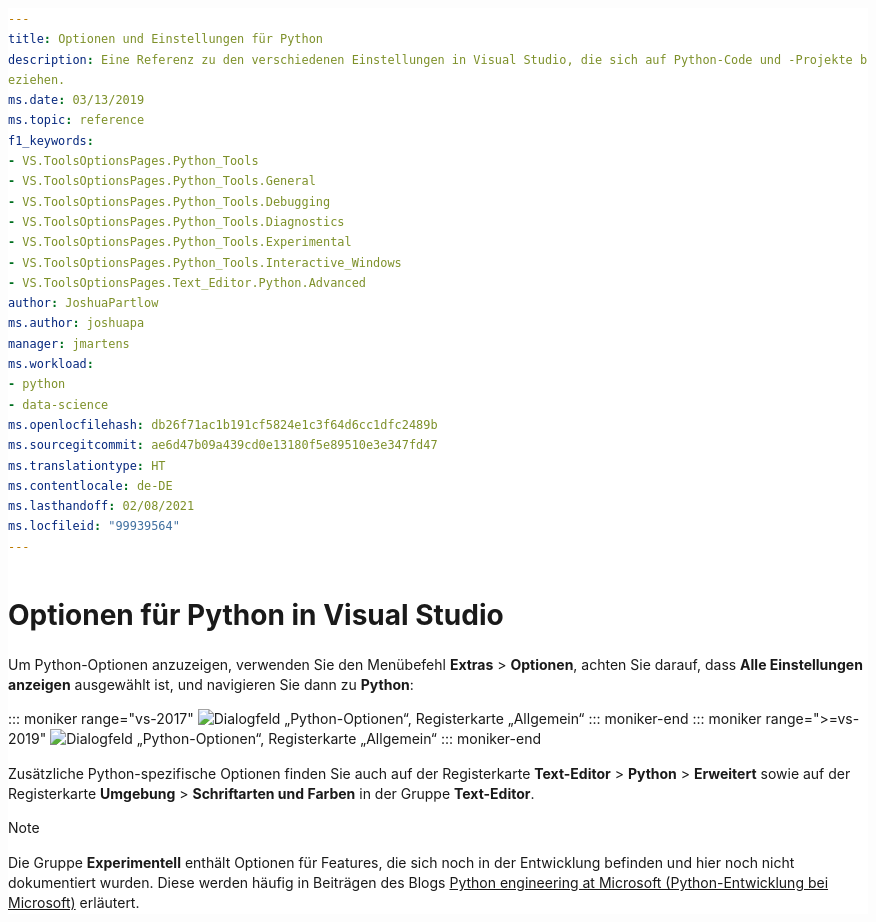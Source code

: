```yaml
---
title: Optionen und Einstellungen für Python
description: Eine Referenz zu den verschiedenen Einstellungen in Visual Studio, die sich auf Python-Code und -Projekte beziehen.
ms.date: 03/13/2019
ms.topic: reference
f1_keywords:
- VS.ToolsOptionsPages.Python_Tools
- VS.ToolsOptionsPages.Python_Tools.General
- VS.ToolsOptionsPages.Python_Tools.Debugging
- VS.ToolsOptionsPages.Python_Tools.Diagnostics
- VS.ToolsOptionsPages.Python_Tools.Experimental
- VS.ToolsOptionsPages.Python_Tools.Interactive_Windows
- VS.ToolsOptionsPages.Text_Editor.Python.Advanced
author: JoshuaPartlow
ms.author: joshuapa
manager: jmartens
ms.workload:
- python
- data-science
ms.openlocfilehash: db26f71ac1b191cf5824e1c3f64d6cc1dfc2489b
ms.sourcegitcommit: ae6d47b09a439cd0e13180f5e89510e3e347fd47
ms.translationtype: HT
ms.contentlocale: de-DE
ms.lasthandoff: 02/08/2021
ms.locfileid: "99939564"
---
```

# <a name="options-for-python-in-visual-studio"></a>Optionen für Python in Visual Studio

Um Python-Optionen anzuzeigen, verwenden Sie den Menübefehl **Extras** > **Optionen**, achten Sie darauf, dass **Alle Einstellungen anzeigen** ausgewählt ist, und navigieren Sie dann zu **Python**:

::: moniker range="vs-2017"
![Dialogfeld „Python-Optionen“, Registerkarte „Allgemein“](media/options-general.png)
::: moniker-end
::: moniker range=">=vs-2019"
![Dialogfeld „Python-Optionen“, Registerkarte „Allgemein“](media/options-general-2019.png)
::: moniker-end

Zusätzliche Python-spezifische Optionen finden Sie auch auf der Registerkarte **Text-Editor** > **Python** > **Erweitert** sowie auf der Registerkarte **Umgebung** > **Schriftarten und Farben** in der Gruppe **Text-Editor**.

> [!Note]
> Die Gruppe **Experimentell** enthält Optionen für Features, die sich noch in der Entwicklung befinden und hier noch nicht dokumentiert wurden. Diese werden häufig in Beiträgen des Blogs [Python engineering at Microsoft (Python-Entwicklung bei Microsoft)](https://devblogs.microsoft.com/python/) erläutert.
